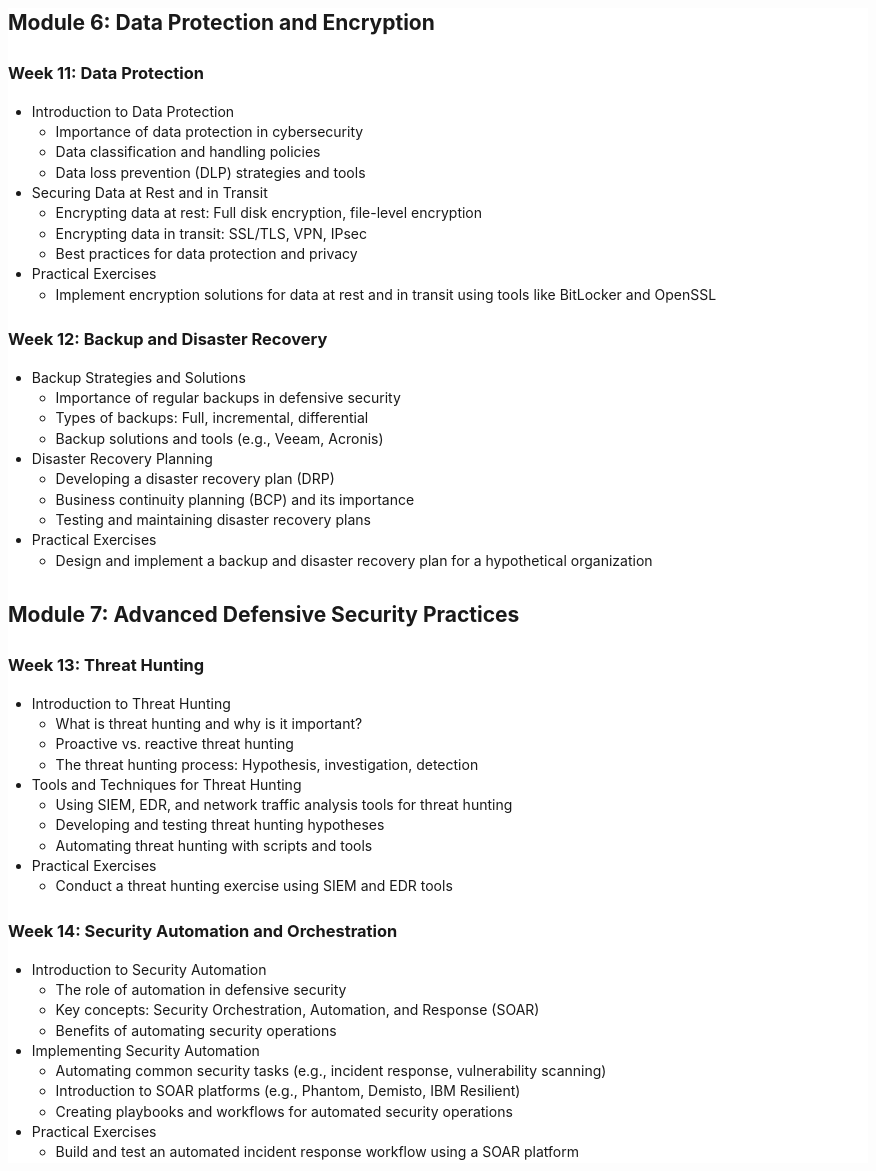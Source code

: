 ## **Module 6: Data Protection and Encryption**
### **Week 11: Data Protection**
- Introduction to Data Protection
  - Importance of data protection in cybersecurity
  - Data classification and handling policies
  - Data loss prevention (DLP) strategies and tools
- Securing Data at Rest and in Transit
  - Encrypting data at rest: Full disk encryption, file-level encryption
  - Encrypting data in transit: SSL/TLS, VPN, IPsec
  - Best practices for data protection and privacy
- Practical Exercises
  - Implement encryption solutions for data at rest and in transit using tools like BitLocker and OpenSSL

### **Week 12: Backup and Disaster Recovery**
- Backup Strategies and Solutions
  - Importance of regular backups in defensive security
  - Types of backups: Full, incremental, differential
  - Backup solutions and tools (e.g., Veeam, Acronis)
- Disaster Recovery Planning
  - Developing a disaster recovery plan (DRP)
  - Business continuity planning (BCP) and its importance
  - Testing and maintaining disaster recovery plans
- Practical Exercises
  - Design and implement a backup and disaster recovery plan for a hypothetical organization

## **Module 7: Advanced Defensive Security Practices**
### **Week 13: Threat Hunting**
- Introduction to Threat Hunting
  - What is threat hunting and why is it important?
  - Proactive vs. reactive threat hunting
  - The threat hunting process: Hypothesis, investigation, detection
- Tools and Techniques for Threat Hunting
  - Using SIEM, EDR, and network traffic analysis tools for threat hunting
  - Developing and testing threat hunting hypotheses
  - Automating threat hunting with scripts and tools
- Practical Exercises
  - Conduct a threat hunting exercise using SIEM and EDR tools

### **Week 14: Security Automation and Orchestration**
- Introduction to Security Automation
  - The role of automation in defensive security
  - Key concepts: Security Orchestration, Automation, and Response (SOAR)
  - Benefits of automating security operations
- Implementing Security Automation
  - Automating common security tasks (e.g., incident response, vulnerability scanning)
  - Introduction to SOAR platforms (e.g., Phantom, Demisto, IBM Resilient)
  - Creating playbooks and workflows for automated security operations
- Practical Exercises
  - Build and test an automated incident response workflow using a SOAR platform
